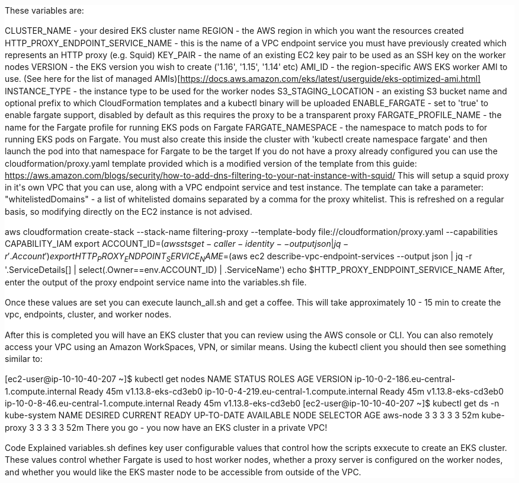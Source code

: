 These variables are:

CLUSTER_NAME - your desired EKS cluster name
REGION - the AWS region in which you want the resources created
HTTP_PROXY_ENDPOINT_SERVICE_NAME - this is the name of a VPC endpoint service you must have previously created which represents an HTTP proxy (e.g. Squid)
KEY_PAIR - the name of an existing EC2 key pair to be used as an SSH key on the worker nodes
VERSION - the EKS version you wish to create ('1.16', '1.15', '1.14' etc)
AMI_ID - the region-specific AWS EKS worker AMI to use. (See here for the list of managed AMIs)[https://docs.aws.amazon.com/eks/latest/userguide/eks-optimized-ami.html]
INSTANCE_TYPE - the instance type to be used for the worker nodes
S3_STAGING_LOCATION - an existing S3 bucket name and optional prefix to which CloudFormation templates and a kubectl binary will be uploaded
ENABLE_FARGATE - set to 'true' to enable fargate support, disabled by default as this requires the proxy to be a transparent proxy
FARGATE_PROFILE_NAME - the name for the Fargate profile for running EKS pods on Fargate
FARGATE_NAMESPACE - the namespace to match pods to for running EKS pods on Fargate. You must also create this inside the cluster with 'kubectl create namespace fargate' and then launch the pod into that namespace for Fargate to be the target
If you do not have a proxy already configured you can use the cloudformation/proxy.yaml template provided which is a modified version of the template from this guide: https://aws.amazon.com/blogs/security/how-to-add-dns-filtering-to-your-nat-instance-with-squid/ This will setup a squid proxy in it's own VPC that you can use, along with a VPC endpoint service and test instance. The template can take a parameter: "whitelistedDomains" - a list of whitelisted domains separated by a comma for the proxy whitelist. This is refreshed on a regular basis, so modifying directly on the EC2 instance is not advised.

aws cloudformation create-stack --stack-name filtering-proxy --template-body file://cloudformation/proxy.yaml --capabilities CAPABILITY_IAM
export ACCOUNT_ID=$(aws sts get-caller-identity --output json | jq -r '.Account')
export HTTP_PROXY_ENDPOINT_SERVICE_NAME=$(aws ec2 describe-vpc-endpoint-services --output json | jq -r '.ServiceDetails[] | select(.Owner==env.ACCOUNT_ID) | .ServiceName')
echo $HTTP_PROXY_ENDPOINT_SERVICE_NAME
After, enter the output of the proxy endpoint service name into the variables.sh file.

Once these values are set you can execute launch_all.sh and get a coffee. This will take approximately 10 - 15 min to create the vpc, endpoints, cluster, and worker nodes.

After this is completed you will have an EKS cluster that you can review using the AWS console or CLI. You can also remotely access your VPC using an Amazon WorkSpaces, VPN, or similar means. Using the kubectl client you should then see something similar to:

[ec2-user@ip-10-10-40-207 ~]$ kubectl get nodes
NAME                                          STATUS   ROLES    AGE   VERSION
ip-10-0-2-186.eu-central-1.compute.internal   Ready    <none>   45m   v1.13.8-eks-cd3eb0
ip-10-0-4-219.eu-central-1.compute.internal   Ready    <none>   45m   v1.13.8-eks-cd3eb0
ip-10-0-8-46.eu-central-1.compute.internal    Ready    <none>   45m   v1.13.8-eks-cd3eb0
[ec2-user@ip-10-10-40-207 ~]$ kubectl get ds -n kube-system
NAME         DESIRED   CURRENT   READY   UP-TO-DATE   AVAILABLE   NODE SELECTOR   AGE
aws-node     3         3         3       3            3           <none>          52m
kube-proxy   3         3         3       3            3           <none>          52m
There you go - you now have an EKS cluster in a private VPC!

Code Explained
variables.sh defines key user configurable values that control how the scripts exxecute to create an EKS cluster. These values control whether Fargate is used to host worker nodes, whether a proxy server is configured on the worker nodes, and whether you would like the EKS master node to be accessible from outside of the VPC.
